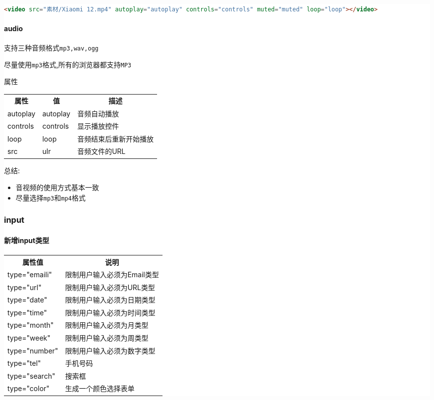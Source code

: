 ```html
<video src="素材/Xiaomi 12.mp4" autoplay="autoplay" controls="controls" muted="muted" loop="loop"></video>
```





#### audio

支持三种音频格式`mp3,wav,ogg`

尽量使用`mp3`格式,所有的浏览器都支持`MP3`



属性

<table>
    <tr><th>属性</th><th>值</th><th>描述</th></tr>
    <tr>
    	<td>autoplay</td><td>autoplay</td><td>音频自动播放</td>
    </tr>
    <tr><td>controls</td><td>controls</td><td>显示播放控件</td></tr>
    <tr><td>loop</td><td>loop</td><td>音频结束后重新开始播放</td></tr>
    <tr><td>src</td><td>ulr</td><td>音频文件的URL</td></tr>
</table>



总结:

* 音视频的使用方式基本一致
* 尽量选择`mp3`和`mp4`格式





### input

#### 新增input类型

<table>
    <tr>
    	<th>属性值</th><th>说明</th>
    </tr>
    <tr>
    	<td>type="emaili"</td><td>限制用户输入必须为Email类型</td>
    </tr>
    <tr><td>type="url"</td><td>限制用户输入必须为URL类型</td></tr>
    <tr><td>type="date"</td><td>限制用户输入必须为日期类型</td></tr>
    <tr><td>type="time"</td><td>限制用户输入必须为时间类型</td></tr>
    <tr><td>type="month"</td><td>限制用户输入必须为月类型</td></tr>
    <tr><td>type="week"</td><td>限制用户输入必须为周类型</td></tr>
    <tr><td>type="number"</td><td>限制用户输入必须为数字类型</td></tr>
    <tr><td>type="tel"</td><td>手机号码</td></tr>
    <tr><td>type="search"</td><td>搜索框</td></tr>
    <tr><td>type="color"</td><td>生成一个颜色选择表单</td></tr>
</table>
